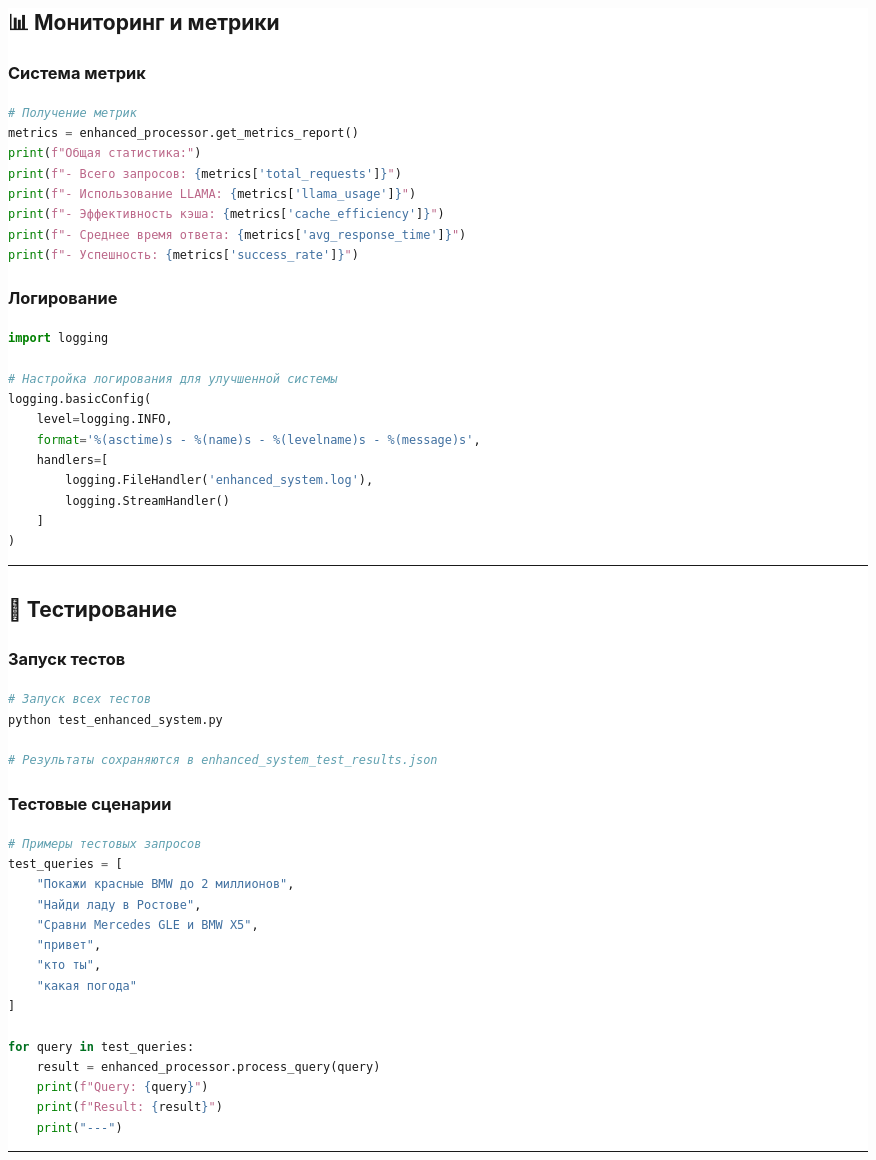 
## 📊 Мониторинг и метрики

### Система метрик

```python
# Получение метрик
metrics = enhanced_processor.get_metrics_report()
print(f"Общая статистика:")
print(f"- Всего запросов: {metrics['total_requests']}")
print(f"- Использование LLAMA: {metrics['llama_usage']}")
print(f"- Эффективность кэша: {metrics['cache_efficiency']}")
print(f"- Среднее время ответа: {metrics['avg_response_time']}")
print(f"- Успешность: {metrics['success_rate']}")
```

### Логирование

```python
import logging

# Настройка логирования для улучшенной системы
logging.basicConfig(
    level=logging.INFO,
    format='%(asctime)s - %(name)s - %(levelname)s - %(message)s',
    handlers=[
        logging.FileHandler('enhanced_system.log'),
        logging.StreamHandler()
    ]
)
```

---

## 🧪 Тестирование

### Запуск тестов

```bash
# Запуск всех тестов
python test_enhanced_system.py

# Результаты сохраняются в enhanced_system_test_results.json
```

### Тестовые сценарии

```python
# Примеры тестовых запросов
test_queries = [
    "Покажи красные BMW до 2 миллионов",
    "Найди ладу в Ростове",
    "Сравни Mercedes GLE и BMW X5",
    "привет",
    "кто ты",
    "какая погода"
]

for query in test_queries:
    result = enhanced_processor.process_query(query)
    print(f"Query: {query}")
    print(f"Result: {result}")
    print("---")
```

---